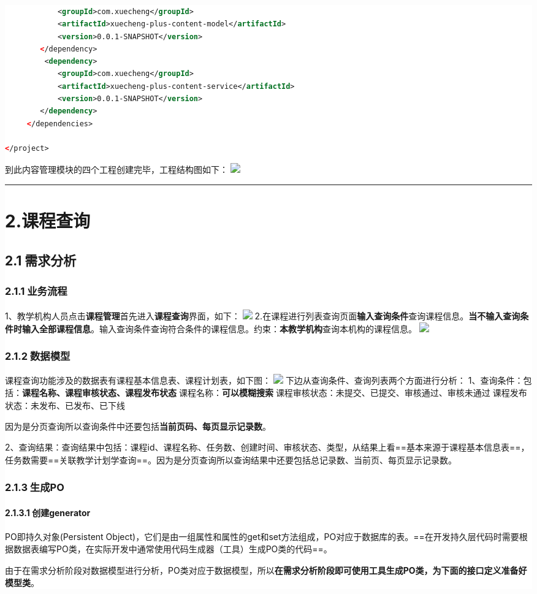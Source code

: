 ```xml
            <groupId>com.xuecheng</groupId>
            <artifactId>xuecheng-plus-content-model</artifactId>
            <version>0.0.1-SNAPSHOT</version>
        </dependency>
         <dependency>
            <groupId>com.xuecheng</groupId>
            <artifactId>xuecheng-plus-content-service</artifactId>
            <version>0.0.1-SNAPSHOT</version>
        </dependency>
     </dependencies>

</project>
```
到此内容管理模块的四个工程创建完毕，工程结构图如下：
![](https://image-1307616428.cos.ap-beijing.myqcloud.com/Obsidian/202303310931387.png)

---
# 2.课程查询
## 2.1 需求分析
### 2.1.1 业务流程
1、教学机构人员点击**课程管理**首先进入**课程查询**界面，如下：
![](https://image-1307616428.cos.ap-beijing.myqcloud.com/Obsidian/202303310931438.png)
2.在课程进行列表查询页面**输入查询条件**查询课程信息。**当不输入查询条件时输入全部课程信息**。输入查询条件查询符合条件的课程信息。约束：**本教学机构**查询本机构的课程信息。
![](https://image-1307616428.cos.ap-beijing.myqcloud.com/Obsidian/202303310939507.png)

### 2.1.2 数据模型
课程查询功能涉及的数据表有课程基本信息表、课程计划表，如下图：
![](https://image-1307616428.cos.ap-beijing.myqcloud.com/Obsidian/202303310947435.png)
下边从查询条件、查询列表两个方面进行分析：
1、查询条件：包括：**课程名称、课程审核状态、课程发布状态**
课程名称：**可以模糊搜索**
课程审核状态：未提交、已提交、审核通过、审核未通过
课程发布状态：未发布、已发布、已下线

因为是分页查询所以查询条件中还要包括**当前页码、每页显示记录数**。

2、查询结果：查询结果中包括：课程id、课程名称、任务数、创建时间、审核状态、类型，从结果上看==基本来源于课程基本信息表==，任务数需要==关联教学计划学查询==。因为是分页查询所以查询结果中还要包括总记录数、当前页、每页显示记录数。
### 2.1.3 生成PO
#### 2.1.3.1 创建generator
PO即持久对象(Persistent Object)，它们是由一组属性和属性的get和set方法组成，PO对应于数据库的表。==在开发持久层代码时需要根据数据表编写PO类，在实际开发中通常使用代码生成器（工具）生成PO类的代码==。

由于在需求分析阶段对数据模型进行分析，PO类对应于数据模型，所以**在需求分析阶段即可使用工具生成PO类，为下面的接口定义准备好模型类**。
